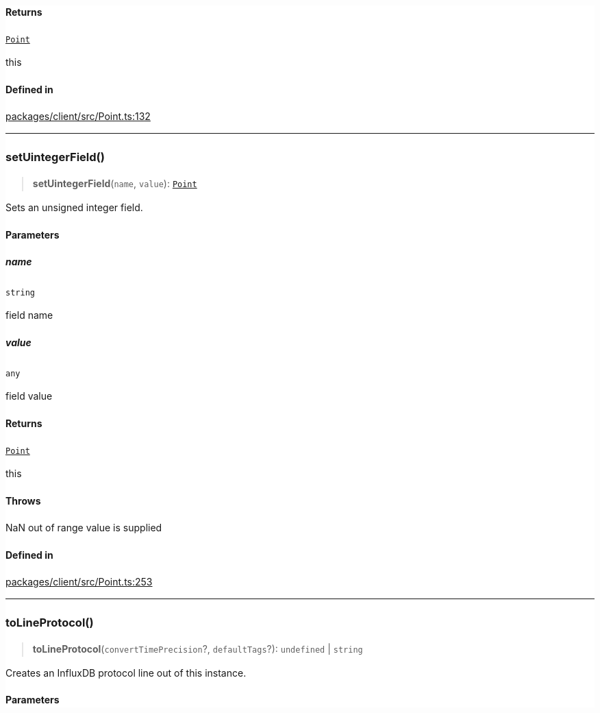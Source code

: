 #### Returns

[`Point`](Point.md)

this

#### Defined in

[packages/client/src/Point.ts:132](https://github.com/InfluxCommunity/influxdb3-js/blob/6328be2232de5032f7226e569b6b0154d8900f73/packages/client/src/Point.ts#L132)

***

### setUintegerField()

> **setUintegerField**(`name`, `value`): [`Point`](Point.md)

Sets an unsigned integer field.

#### Parameters

##### name

`string`

field name

##### value

`any`

field value

#### Returns

[`Point`](Point.md)

this

#### Throws

NaN out of range value is supplied

#### Defined in

[packages/client/src/Point.ts:253](https://github.com/InfluxCommunity/influxdb3-js/blob/6328be2232de5032f7226e569b6b0154d8900f73/packages/client/src/Point.ts#L253)

***

### toLineProtocol()

> **toLineProtocol**(`convertTimePrecision`?, `defaultTags`?): `undefined` \| `string`

Creates an InfluxDB protocol line out of this instance.

#### Parameters

